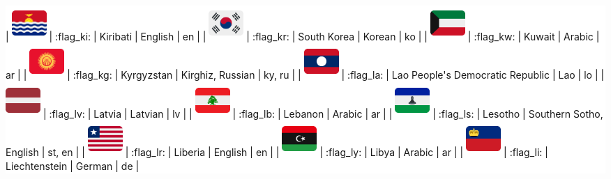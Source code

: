 | <img src="/assets/images/flags/named/flag_ki.png" width="50" height="50" /> | :flag_ki: | Kiribati | English | en |
| <img src="/assets/images/flags/named/flag_kr.png" width="50" height="50" /> | :flag_kr: | South Korea | Korean | ko |
| <img src="/assets/images/flags/named/flag_kw.png" width="50" height="50" /> | :flag_kw: | Kuwait | Arabic | ar |
| <img src="/assets/images/flags/named/flag_kg.png" width="50" height="50" /> | :flag_kg: | Kyrgyzstan | Kirghiz, Russian | ky, ru |
| <img src="/assets/images/flags/named/flag_la.png" width="50" height="50" /> | :flag_la: | Lao People's Democratic Republic | Lao | lo |
| <img src="/assets/images/flags/named/flag_lv.png" width="50" height="50" /> | :flag_lv: | Latvia | Latvian | lv |
| <img src="/assets/images/flags/named/flag_lb.png" width="50" height="50" /> | :flag_lb: | Lebanon | Arabic | ar |
| <img src="/assets/images/flags/named/flag_ls.png" width="50" height="50" /> | :flag_ls: | Lesotho | Southern Sotho, English | st, en |
| <img src="/assets/images/flags/named/flag_lr.png" width="50" height="50" /> | :flag_lr: | Liberia | English | en |
| <img src="/assets/images/flags/named/flag_ly.png" width="50" height="50" /> | :flag_ly: | Libya | Arabic | ar |
| <img src="/assets/images/flags/named/flag_li.png" width="50" height="50" /> | :flag_li: | Liechtenstein | German | de |
